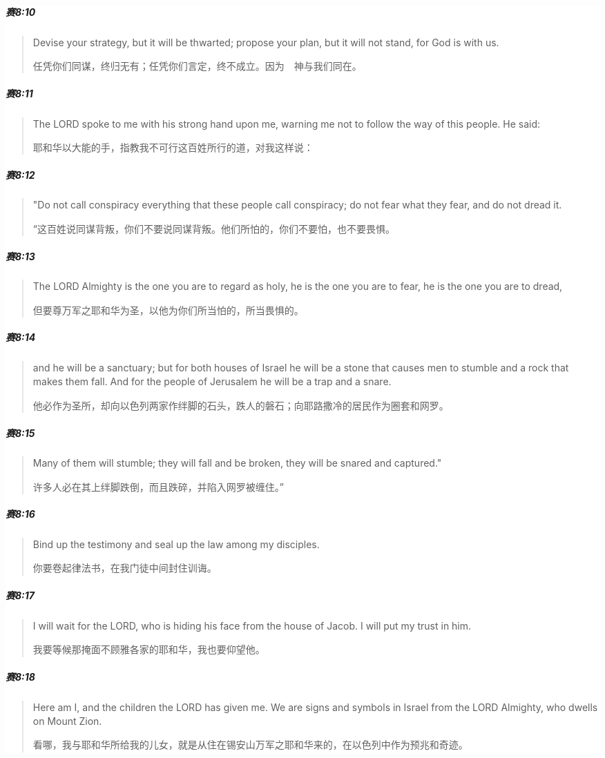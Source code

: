 ##### 赛8:10
> Devise your strategy, but it will be thwarted; propose your plan, but it will not stand, for God is with us.
>
> 任凭你们同谋，终归无有；任凭你们言定，终不成立。因为　神与我们同在。


##### 赛8:11
> The LORD spoke to me with his strong hand upon me, warning me not to follow the way of this people. He said:
>
> 耶和华以大能的手，指教我不可行这百姓所行的道，对我这样说：


##### 赛8:12
> "Do not call conspiracy everything that these people call conspiracy; do not fear what they fear, and do not dread it.
>
> “这百姓说同谋背叛，你们不要说同谋背叛。他们所怕的，你们不要怕，也不要畏惧。


##### 赛8:13
> The LORD Almighty is the one you are to regard as holy, he is the one you are to fear, he is the one you are to dread,
>
> 但要尊万军之耶和华为圣，以他为你们所当怕的，所当畏惧的。


##### 赛8:14
> and he will be a sanctuary; but for both houses of Israel he will be a stone that causes men to stumble and a rock that makes them fall. And for the people of Jerusalem he will be a trap and a snare.
>
> 他必作为圣所，却向以色列两家作绊脚的石头，跌人的磐石；向耶路撒冷的居民作为圈套和网罗。


##### 赛8:15
> Many of them will stumble; they will fall and be broken, they will be snared and captured."
>
> 许多人必在其上绊脚跌倒，而且跌碎，并陷入网罗被缠住。”


##### 赛8:16
> Bind up the testimony and seal up the law among my disciples.
>
> 你要卷起律法书，在我门徒中间封住训诲。


##### 赛8:17
> I will wait for the LORD, who is hiding his face from the house of Jacob. I will put my trust in him.
>
> 我要等候那掩面不顾雅各家的耶和华，我也要仰望他。


##### 赛8:18
> Here am I, and the children the LORD has given me. We are signs and symbols in Israel from the LORD Almighty, who dwells on Mount Zion.
>
> 看哪，我与耶和华所给我的儿女，就是从住在锡安山万军之耶和华来的，在以色列中作为预兆和奇迹。
